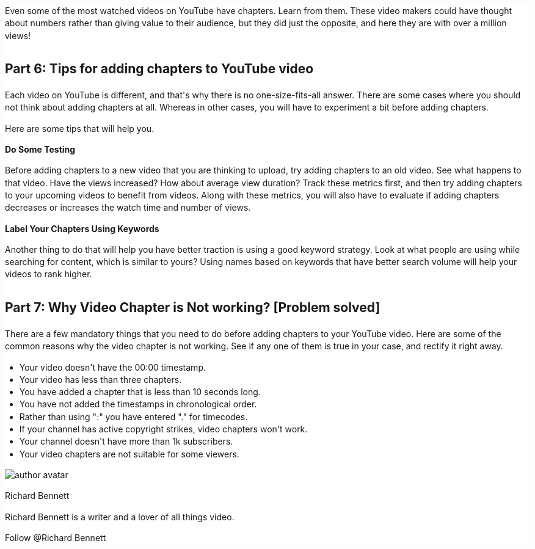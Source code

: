 Even some of the most watched videos on YouTube have chapters. Learn from them. These video makers could have thought about numbers rather than giving value to their audience, but they did just the opposite, and here they are with over a million views!

## Part 6: Tips for adding chapters to YouTube video

Each video on YouTube is different, and that's why there is no one-size-fits-all answer. There are some cases where you should not think about adding chapters at all. Whereas in other cases, you will have to experiment a bit before adding chapters.

Here are some tips that will help you.

**Do Some Testing**

Before adding chapters to a new video that you are thinking to upload, try adding chapters to an old video. See what happens to that video. Have the views increased? How about average view duration? Track these metrics first, and then try adding chapters to your upcoming videos to benefit from videos. Along with these metrics, you will also have to evaluate if adding chapters decreases or increases the watch time and number of views.

**Label Your Chapters Using Keywords**

Another thing to do that will help you have better traction is using a good keyword strategy. Look at what people are using while searching for content, which is similar to yours? Using names based on keywords that have better search volume will help your videos to rank higher.

## Part 7: Why Video Chapter is Not working? \[Problem solved\]

There are a few mandatory things that you need to do before adding chapters to your YouTube video. Here are some of the common reasons why the video chapter is not working. See if any one of them is true in your case, and rectify it right away.

* Your video doesn't have the 00:00 timestamp.
* Your video has less than three chapters.
* You have added a chapter that is less than 10 seconds long.
* You have not added the timestamps in chronological order.
* Rather than using ":" you have entered "." for timecodes.
* If your channel has active copyright strikes, video chapters won't work.
* Your channel doesn't have more than 1k subscribers.
* Your video chapters are not suitable for some viewers.

![author avatar](https://images.wondershare.com/filmora/article-images/richard-bennett.jpg)

Richard Bennett

Richard Bennett is a writer and a lover of all things video.

Follow @Richard Bennett


<ins class="adsbygoogle"
     style="display:block"
     data-ad-format="autorelaxed"
     data-ad-client="ca-pub-7571918770474297"
     data-ad-slot="1223367746"></ins>
